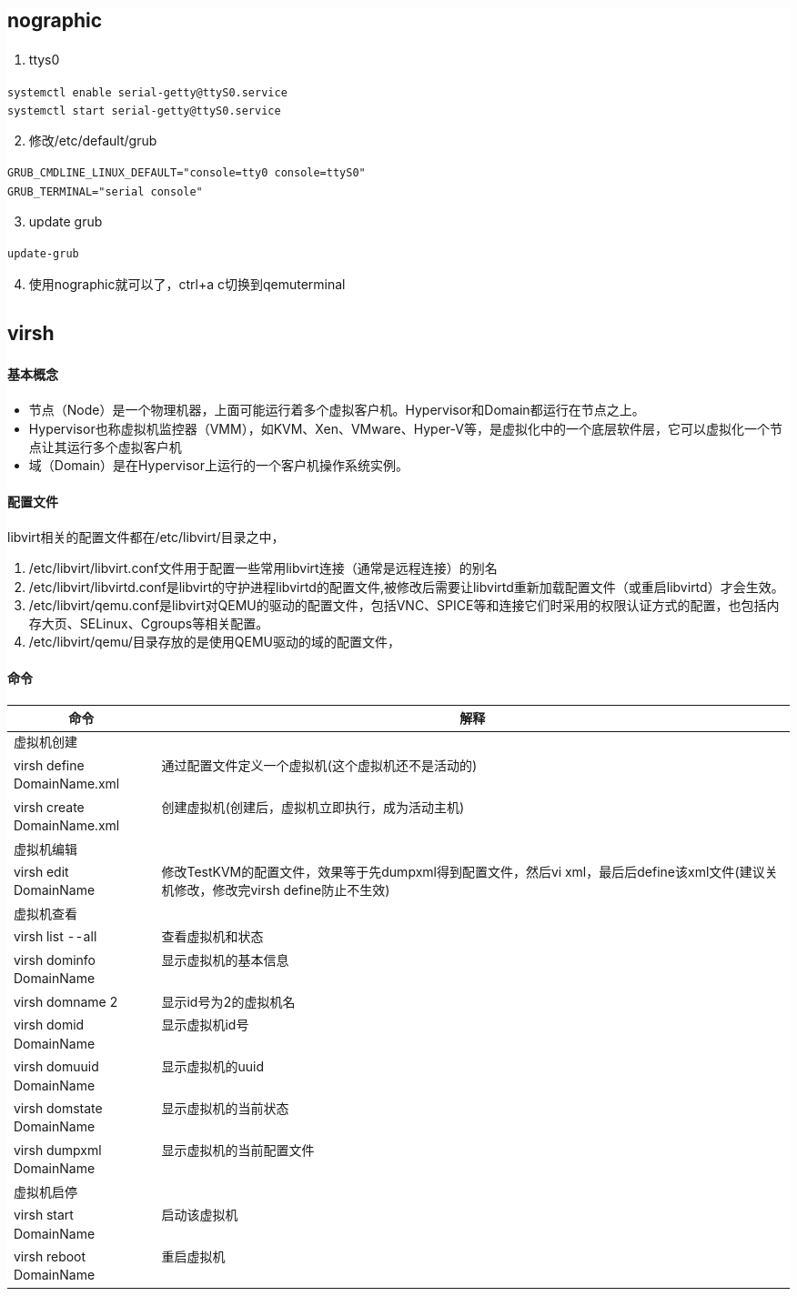 ## nographic
1. ttys0
~~~
systemctl enable serial-getty@ttyS0.service
systemctl start serial-getty@ttyS0.service
~~~
2. 修改/etc/default/grub
~~~
GRUB_CMDLINE_LINUX_DEFAULT="console=tty0 console=ttyS0"
GRUB_TERMINAL="serial console"
~~~
3. update grub
~~~
update-grub
~~~
4. 使用nographic就可以了，ctrl+a c切换到qemuterminal

## virsh
#### 基本概念
- 节点（Node）是一个物理机器，上面可能运行着多个虚拟客户机。Hypervisor和Domain都运行在节点之上。
- Hypervisor也称虚拟机监控器（VMM），如KVM、Xen、VMware、Hyper-V等，是虚拟化中的一个底层软件层，它可以虚拟化一个节点让其运行多个虚拟客户机
- 域（Domain）是在Hypervisor上运行的一个客户机操作系统实例。
#### 配置文件
libvirt相关的配置文件都在/etc/libvirt/目录之中，

1. /etc/libvirt/libvirt.conf文件用于配置一些常用libvirt连接（通常是远程连接）的别名
2. /etc/libvirt/libvirtd.conf是libvirt的守护进程libvirtd的配置文件,被修改后需要让libvirtd重新加载配置文件（或重启libvirtd）才会生效。
3. /etc/libvirt/qemu.conf是libvirt对QEMU的驱动的配置文件，包括VNC、SPICE等和连接它们时采用的权限认证方式的配置，也包括内存大页、SELinux、Cgroups等相关配置。
4. /etc/libvirt/qemu/目录存放的是使用QEMU驱动的域的配置文件，
#### 命令
|命令| 	解释|
|-|-|
|虚拟机创建||
|virsh define DomainName.xml| 	通过配置文件定义一个虚拟机(这个虚拟机还不是活动的)|
|virsh create DomainName.xml |	创建虚拟机(创建后，虚拟机立即执行，成为活动主机)|
|虚拟机编辑||
|virsh edit DomainName 	|修改TestKVM的配置文件，效果等于先dumpxml得到配置文件，然后vi xml，最后后define该xml文件(建议关机修改，修改完virsh define防止不生效)|
|虚拟机查看||
|virsh list --all 	|查看虚拟机和状态|
|virsh dominfo DomainName |	显示虚拟机的基本信息|
|virsh domname 2 |	显示id号为2的虚拟机名|
|virsh domid DomainName |	显示虚拟机id号|
|virsh domuuid DomainName 	|显示虚拟机的uuid|
|virsh domstate DomainName |	显示虚拟机的当前状态|
|virsh dumpxml DomainName |	显示虚拟机的当前配置文件|
|虚拟机启停||
|virsh start DomainName |	启动该虚拟机|
|virsh reboot DomainName 	|重启虚拟机|